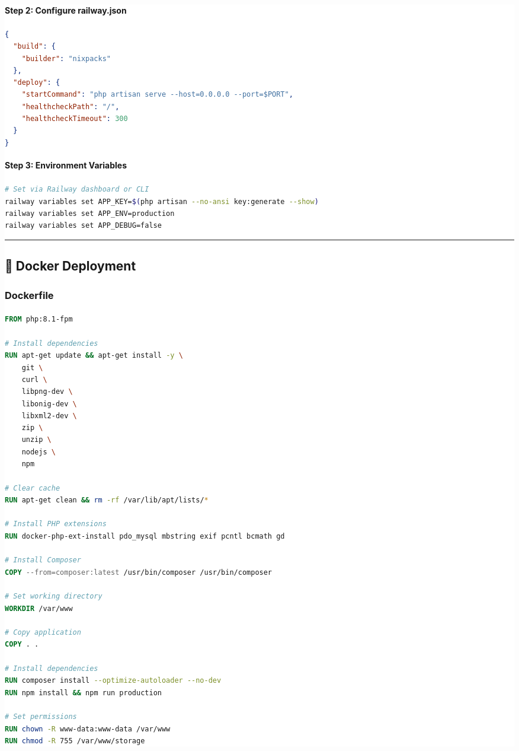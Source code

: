 #### Step 2: Configure railway.json
```json
{
  "build": {
    "builder": "nixpacks"
  },
  "deploy": {
    "startCommand": "php artisan serve --host=0.0.0.0 --port=$PORT",
    "healthcheckPath": "/",
    "healthcheckTimeout": 300
  }
}
```

#### Step 3: Environment Variables
```bash
# Set via Railway dashboard or CLI
railway variables set APP_KEY=$(php artisan --no-ansi key:generate --show)
railway variables set APP_ENV=production
railway variables set APP_DEBUG=false
```

---

## 🐳 Docker Deployment

### Dockerfile
```dockerfile
FROM php:8.1-fpm

# Install dependencies
RUN apt-get update && apt-get install -y \
    git \
    curl \
    libpng-dev \
    libonig-dev \
    libxml2-dev \
    zip \
    unzip \
    nodejs \
    npm

# Clear cache
RUN apt-get clean && rm -rf /var/lib/apt/lists/*

# Install PHP extensions
RUN docker-php-ext-install pdo_mysql mbstring exif pcntl bcmath gd

# Install Composer
COPY --from=composer:latest /usr/bin/composer /usr/bin/composer

# Set working directory
WORKDIR /var/www

# Copy application
COPY . .

# Install dependencies
RUN composer install --optimize-autoloader --no-dev
RUN npm install && npm run production

# Set permissions
RUN chown -R www-data:www-data /var/www
RUN chmod -R 755 /var/www/storage
```
